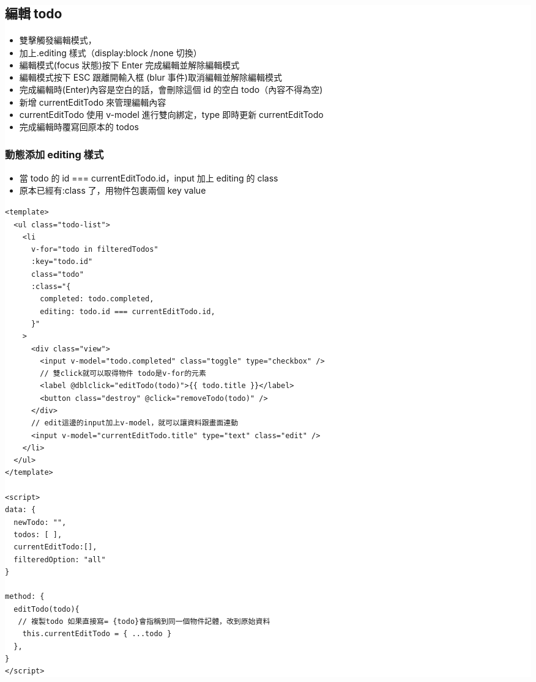 ## 編輯 todo

- 雙擊觸發編輯模式，<li> 加上.editing 樣式（display:block /none 切換）
- 編輯模式(focus 狀態)按下 Enter 完成編輯並解除編輯模式
- 編輯模式按下 ESC 跟離開輸入框 (blur 事件)取消編輯並解除編輯模式
- 完成編輯時(Enter)內容是空白的話，會刪除這個 id 的空白 todo（內容不得為空)
- 新增 currentEditTodo 來管理編輯內容
- currentEditTodo 使用 v-model 進行雙向綁定，type 即時更新 currentEditTodo
- 完成編輯時覆寫回原本的 todos

### 動態添加 editing 樣式

- 當 todo 的 id === currentEditTodo.id，input 加上 editing 的 class
- 原本已經有:class 了，用物件包裹兩個 key value

```vue
<template>
  <ul class="todo-list">
    <li
      v-for="todo in filteredTodos"
      :key="todo.id"
      class="todo"
      :class="{
        completed: todo.completed,
        editing: todo.id === currentEditTodo.id,
      }"
    >
      <div class="view">
        <input v-model="todo.completed" class="toggle" type="checkbox" />
        // 雙click就可以取得物件 todo是v-for的元素
        <label @dblclick="editTodo(todo)">{{ todo.title }}</label>
        <button class="destroy" @click="removeTodo(todo)" />
      </div>
      // edit這邊的input加上v-model，就可以讓資料跟畫面連動
      <input v-model="currentEditTodo.title" type="text" class="edit" />
    </li>
  </ul>
</template>

<script>
data: {
  newTodo: "",
  todos: [ ],
  currentEditTodo:[],
  filteredOption: "all"
}

method: {
  editTodo(todo){
   // 複製todo 如果直接寫= {todo}會指稱到同一個物件記體，改到原始資料
    this.currentEditTodo = { ...todo }
  },
}
</script>
```
